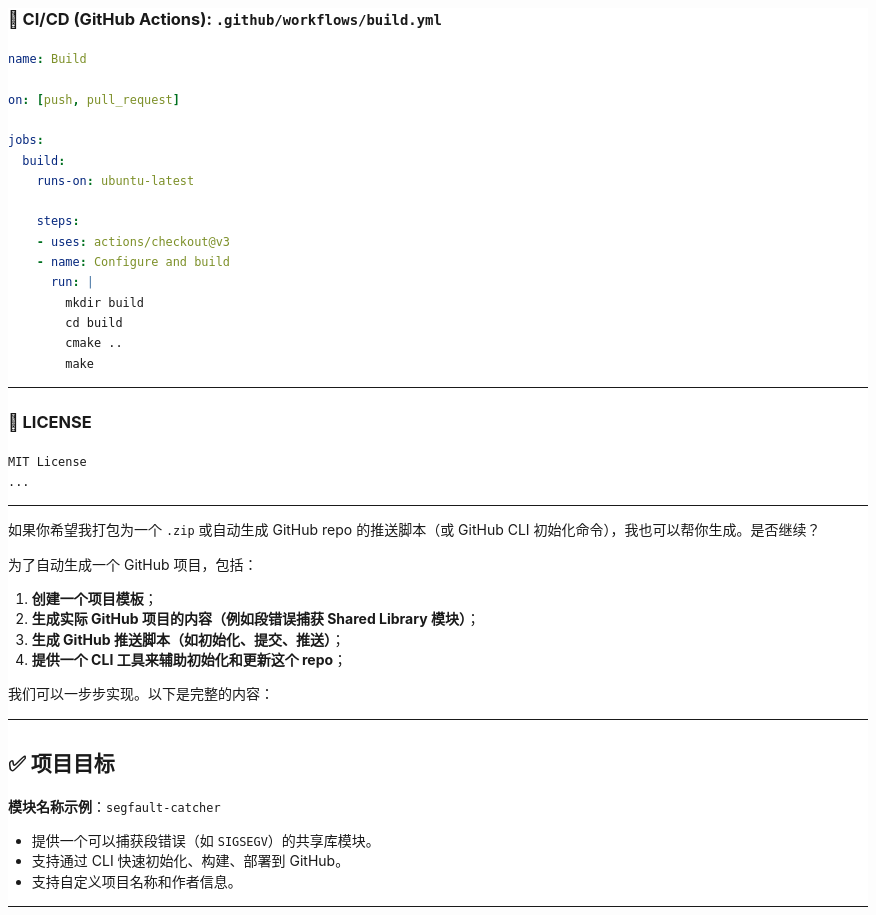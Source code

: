 
### 🧪 CI/CD (GitHub Actions): `.github/workflows/build.yml`

```yaml
name: Build

on: [push, pull_request]

jobs:
  build:
    runs-on: ubuntu-latest

    steps:
    - uses: actions/checkout@v3
    - name: Configure and build
      run: |
        mkdir build
        cd build
        cmake ..
        make
```

---

### 📜 LICENSE

```text
MIT License
...
```

---

如果你希望我打包为一个 `.zip` 或自动生成 GitHub repo 的推送脚本（或 GitHub CLI 初始化命令），我也可以帮你生成。是否继续？


为了自动生成一个 GitHub 项目，包括：

1. **创建一个项目模板**；
2. **生成实际 GitHub 项目的内容（例如段错误捕获 Shared Library 模块）**；
3. **生成 GitHub 推送脚本（如初始化、提交、推送）**；
4. **提供一个 CLI 工具来辅助初始化和更新这个 repo**；

我们可以一步步实现。以下是完整的内容：

---

## ✅ 项目目标

**模块名称示例**：`segfault-catcher`

* 提供一个可以捕获段错误（如 `SIGSEGV`）的共享库模块。
* 支持通过 CLI 快速初始化、构建、部署到 GitHub。
* 支持自定义项目名称和作者信息。

---
